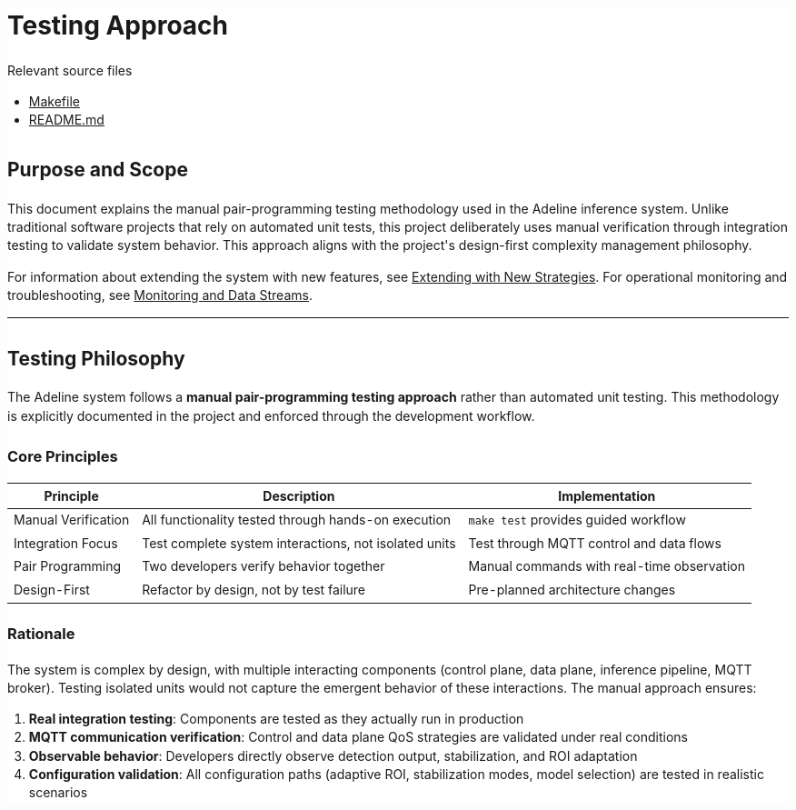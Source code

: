 # Testing Approach

Relevant source files

- [Makefile](https://github.com/care-foundation/kata-inference-251021-clean2/blob/9a713ffb/Makefile)
- [README.md](https://github.com/care-foundation/kata-inference-251021-clean2/blob/9a713ffb/README.md)

## Purpose and Scope

This document explains the manual pair-programming testing methodology used in the Adeline inference system. Unlike traditional software projects that rely on automated unit tests, this project deliberately uses manual verification through integration testing to validate system behavior. This approach aligns with the project's design-first complexity management philosophy.

For information about extending the system with new features, see [Extending with New Strategies](https://deepwiki.com/care-foundation/kata-inference-251021-clean2/8.3-extending-with-new-strategies). For operational monitoring and troubleshooting, see [Monitoring and Data Streams](https://deepwiki.com/care-foundation/kata-inference-251021-clean2/7.3-monitoring-and-data-streams).

---

## Testing Philosophy

The Adeline system follows a **manual pair-programming testing approach** rather than automated unit testing. This methodology is explicitly documented in the project and enforced through the development workflow.

### Core Principles

|Principle|Description|Implementation|
|---|---|---|
|Manual Verification|All functionality tested through hands-on execution|`make test` provides guided workflow|
|Integration Focus|Test complete system interactions, not isolated units|Test through MQTT control and data flows|
|Pair Programming|Two developers verify behavior together|Manual commands with real-time observation|
|Design-First|Refactor by design, not by test failure|Pre-planned architecture changes|

### Rationale

The system is complex by design, with multiple interacting components (control plane, data plane, inference pipeline, MQTT broker). Testing isolated units would not capture the emergent behavior of these interactions. The manual approach ensures:

1. **Real integration testing**: Components are tested as they actually run in production
2. **MQTT communication verification**: Control and data plane QoS strategies are validated under real conditions
3. **Observable behavior**: Developers directly observe detection output, stabilization, and ROI adaptation
4. **Configuration validation**: All configuration paths (adaptive ROI, stabilization modes, model selection) are tested in realistic scenarios
